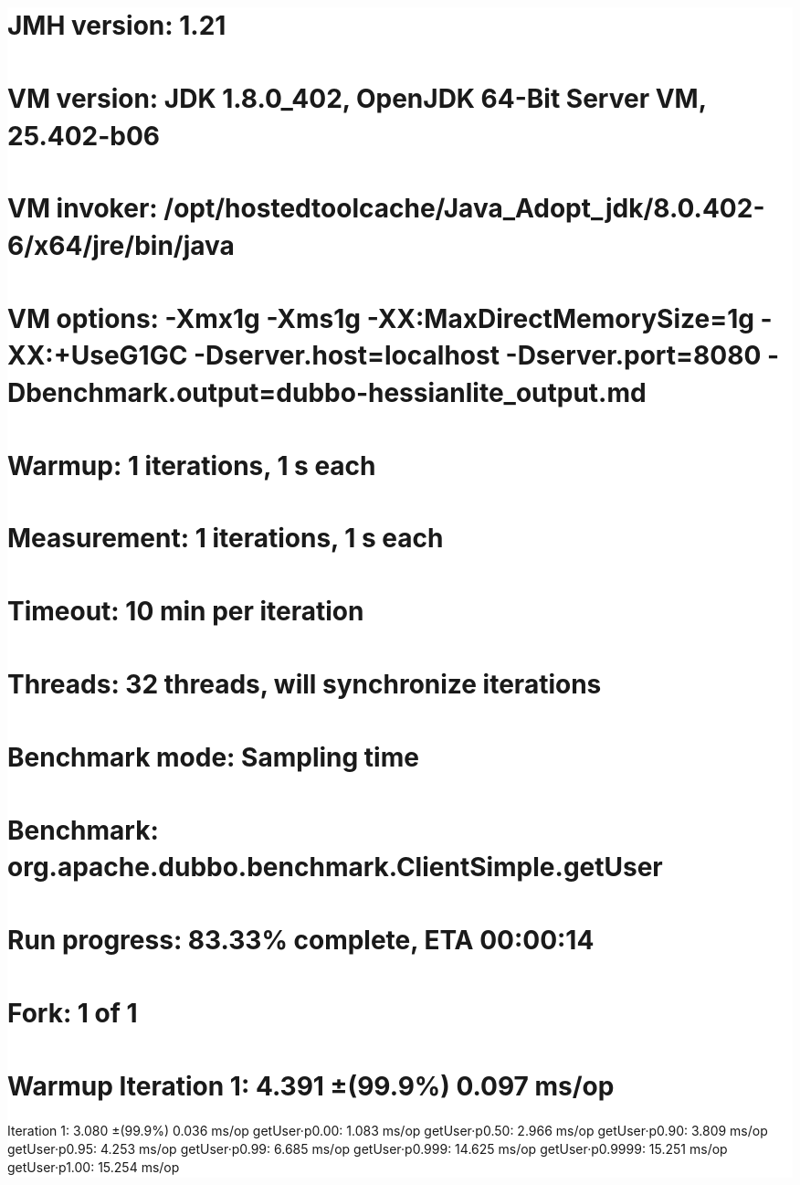 
# JMH version: 1.21
# VM version: JDK 1.8.0_402, OpenJDK 64-Bit Server VM, 25.402-b06
# VM invoker: /opt/hostedtoolcache/Java_Adopt_jdk/8.0.402-6/x64/jre/bin/java
# VM options: -Xmx1g -Xms1g -XX:MaxDirectMemorySize=1g -XX:+UseG1GC -Dserver.host=localhost -Dserver.port=8080 -Dbenchmark.output=dubbo-hessianlite_output.md
# Warmup: 1 iterations, 1 s each
# Measurement: 1 iterations, 1 s each
# Timeout: 10 min per iteration
# Threads: 32 threads, will synchronize iterations
# Benchmark mode: Sampling time
# Benchmark: org.apache.dubbo.benchmark.ClientSimple.getUser

# Run progress: 83.33% complete, ETA 00:00:14
# Fork: 1 of 1
# Warmup Iteration   1: 4.391 ±(99.9%) 0.097 ms/op
Iteration   1: 3.080 ±(99.9%) 0.036 ms/op
                 getUser·p0.00:   1.083 ms/op
                 getUser·p0.50:   2.966 ms/op
                 getUser·p0.90:   3.809 ms/op
                 getUser·p0.95:   4.253 ms/op
                 getUser·p0.99:   6.685 ms/op
                 getUser·p0.999:  14.625 ms/op
                 getUser·p0.9999: 15.251 ms/op
                 getUser·p1.00:   15.254 ms/op


